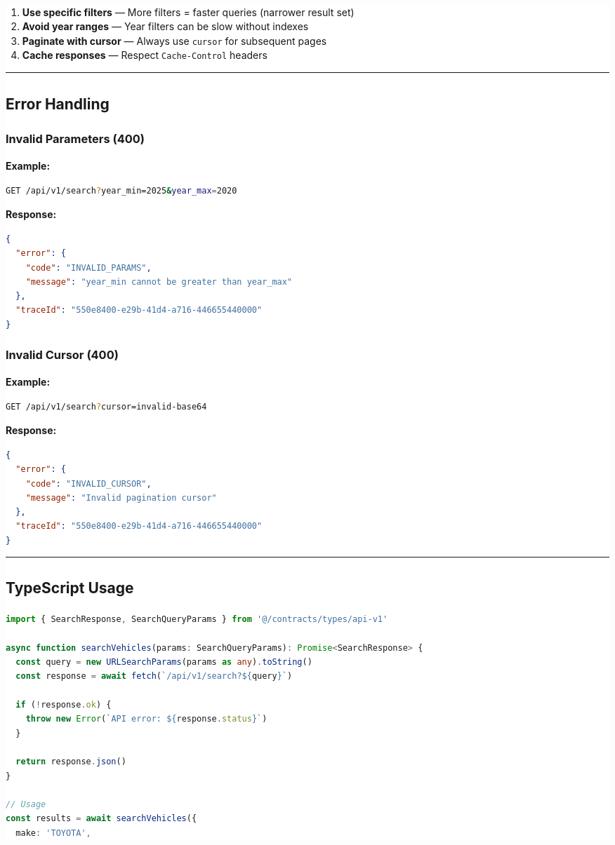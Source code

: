 1. **Use specific filters** — More filters = faster queries (narrower result set)
2. **Avoid year ranges** — Year filters can be slow without indexes
3. **Paginate with cursor** — Always use `cursor` for subsequent pages
4. **Cache responses** — Respect `Cache-Control` headers

---

## Error Handling

### Invalid Parameters (400)

**Example:**
```bash
GET /api/v1/search?year_min=2025&year_max=2020
```

**Response:**
```json
{
  "error": {
    "code": "INVALID_PARAMS",
    "message": "year_min cannot be greater than year_max"
  },
  "traceId": "550e8400-e29b-41d4-a716-446655440000"
}
```

### Invalid Cursor (400)

**Example:**
```bash
GET /api/v1/search?cursor=invalid-base64
```

**Response:**
```json
{
  "error": {
    "code": "INVALID_CURSOR",
    "message": "Invalid pagination cursor"
  },
  "traceId": "550e8400-e29b-41d4-a716-446655440000"
}
```

---

## TypeScript Usage

```typescript
import { SearchResponse, SearchQueryParams } from '@/contracts/types/api-v1'

async function searchVehicles(params: SearchQueryParams): Promise<SearchResponse> {
  const query = new URLSearchParams(params as any).toString()
  const response = await fetch(`/api/v1/search?${query}`)

  if (!response.ok) {
    throw new Error(`API error: ${response.status}`)
  }

  return response.json()
}

// Usage
const results = await searchVehicles({
  make: 'TOYOTA',
```